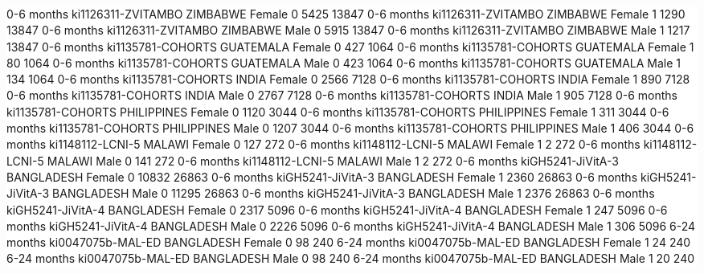 0-6 months    ki1126311-ZVITAMBO         ZIMBABWE                       Female              0     5425   13847
0-6 months    ki1126311-ZVITAMBO         ZIMBABWE                       Female              1     1290   13847
0-6 months    ki1126311-ZVITAMBO         ZIMBABWE                       Male                0     5915   13847
0-6 months    ki1126311-ZVITAMBO         ZIMBABWE                       Male                1     1217   13847
0-6 months    ki1135781-COHORTS          GUATEMALA                      Female              0      427    1064
0-6 months    ki1135781-COHORTS          GUATEMALA                      Female              1       80    1064
0-6 months    ki1135781-COHORTS          GUATEMALA                      Male                0      423    1064
0-6 months    ki1135781-COHORTS          GUATEMALA                      Male                1      134    1064
0-6 months    ki1135781-COHORTS          INDIA                          Female              0     2566    7128
0-6 months    ki1135781-COHORTS          INDIA                          Female              1      890    7128
0-6 months    ki1135781-COHORTS          INDIA                          Male                0     2767    7128
0-6 months    ki1135781-COHORTS          INDIA                          Male                1      905    7128
0-6 months    ki1135781-COHORTS          PHILIPPINES                    Female              0     1120    3044
0-6 months    ki1135781-COHORTS          PHILIPPINES                    Female              1      311    3044
0-6 months    ki1135781-COHORTS          PHILIPPINES                    Male                0     1207    3044
0-6 months    ki1135781-COHORTS          PHILIPPINES                    Male                1      406    3044
0-6 months    ki1148112-LCNI-5           MALAWI                         Female              0      127     272
0-6 months    ki1148112-LCNI-5           MALAWI                         Female              1        2     272
0-6 months    ki1148112-LCNI-5           MALAWI                         Male                0      141     272
0-6 months    ki1148112-LCNI-5           MALAWI                         Male                1        2     272
0-6 months    kiGH5241-JiVitA-3          BANGLADESH                     Female              0    10832   26863
0-6 months    kiGH5241-JiVitA-3          BANGLADESH                     Female              1     2360   26863
0-6 months    kiGH5241-JiVitA-3          BANGLADESH                     Male                0    11295   26863
0-6 months    kiGH5241-JiVitA-3          BANGLADESH                     Male                1     2376   26863
0-6 months    kiGH5241-JiVitA-4          BANGLADESH                     Female              0     2317    5096
0-6 months    kiGH5241-JiVitA-4          BANGLADESH                     Female              1      247    5096
0-6 months    kiGH5241-JiVitA-4          BANGLADESH                     Male                0     2226    5096
0-6 months    kiGH5241-JiVitA-4          BANGLADESH                     Male                1      306    5096
6-24 months   ki0047075b-MAL-ED          BANGLADESH                     Female              0       98     240
6-24 months   ki0047075b-MAL-ED          BANGLADESH                     Female              1       24     240
6-24 months   ki0047075b-MAL-ED          BANGLADESH                     Male                0       98     240
6-24 months   ki0047075b-MAL-ED          BANGLADESH                     Male                1       20     240